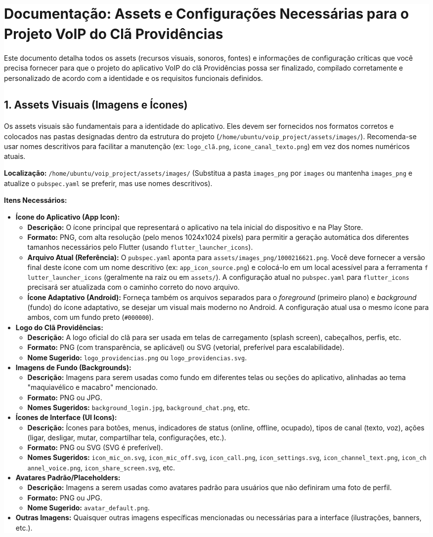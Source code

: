 # Documentação: Assets e Configurações Necessárias para o Projeto VoIP do Clã Providências

Este documento detalha todos os assets (recursos visuais, sonoros, fontes) e informações de configuração críticas que você precisa fornecer para que o projeto do aplicativo VoIP do clã Providências possa ser finalizado, compilado corretamente e personalizado de acordo com a identidade e os requisitos funcionais definidos.

## 1. Assets Visuais (Imagens e Ícones)

Os assets visuais são fundamentais para a identidade do aplicativo. Eles devem ser fornecidos nos formatos corretos e colocados nas pastas designadas dentro da estrutura do projeto (`/home/ubuntu/voip_project/assets/images/`). Recomenda-se usar nomes descritivos para facilitar a manutenção (ex: `logo_clã.png`, `icone_canal_texto.png`) em vez dos nomes numéricos atuais.

**Localização:** `/home/ubuntu/voip_project/assets/images/` (Substitua a pasta `images_png` por `images` ou mantenha `images_png` e atualize o `pubspec.yaml` se preferir, mas use nomes descritivos).

**Itens Necessários:**

*   **Ícone do Aplicativo (App Icon):**
    *   **Descrição:** O ícone principal que representará o aplicativo na tela inicial do dispositivo e na Play Store.
    *   **Formato:** PNG, com alta resolução (pelo menos 1024x1024 pixels) para permitir a geração automática dos diferentes tamanhos necessários pelo Flutter (usando `flutter_launcher_icons`).
    *   **Arquivo Atual (Referência):** O `pubspec.yaml` aponta para `assets/images_png/1000216621.png`. Você deve fornecer a versão final deste ícone com um nome descritivo (ex: `app_icon_source.png`) e colocá-lo em um local acessível para a ferramenta `flutter_launcher_icons` (geralmente na raiz ou em `assets/`). A configuração atual no `pubspec.yaml` para `flutter_icons` precisará ser atualizada com o caminho correto do novo arquivo.
    *   **Ícone Adaptativo (Android):** Forneça também os arquivos separados para o *foreground* (primeiro plano) e *background* (fundo) do ícone adaptativo, se desejar um visual mais moderno no Android. A configuração atual usa o mesmo ícone para ambos, com um fundo preto (`#000000`).
*   **Logo do Clã Providências:**
    *   **Descrição:** A logo oficial do clã para ser usada em telas de carregamento (splash screen), cabeçalhos, perfis, etc.
    *   **Formato:** PNG (com transparência, se aplicável) ou SVG (vetorial, preferível para escalabilidade).
    *   **Nome Sugerido:** `logo_providencias.png` ou `logo_providencias.svg`.
*   **Imagens de Fundo (Backgrounds):**
    *   **Descrição:** Imagens para serem usadas como fundo em diferentes telas ou seções do aplicativo, alinhadas ao tema "maquiavélico e macabro" mencionado.
    *   **Formato:** PNG ou JPG.
    *   **Nomes Sugeridos:** `background_login.jpg`, `background_chat.png`, etc.
*   **Ícones de Interface (UI Icons):**
    *   **Descrição:** Ícones para botões, menus, indicadores de status (online, offline, ocupado), tipos de canal (texto, voz), ações (ligar, desligar, mutar, compartilhar tela, configurações, etc.).
    *   **Formato:** PNG ou SVG (SVG é preferível).
    *   **Nomes Sugeridos:** `icon_mic_on.svg`, `icon_mic_off.svg`, `icon_call.png`, `icon_settings.svg`, `icon_channel_text.png`, `icon_channel_voice.png`, `icon_share_screen.svg`, etc.
*   **Avatares Padrão/Placeholders:**
    *   **Descrição:** Imagens a serem usadas como avatares padrão para usuários que não definiram uma foto de perfil.
    *   **Formato:** PNG ou JPG.
    *   **Nome Sugerido:** `avatar_default.png`.
*   **Outras Imagens:** Quaisquer outras imagens específicas mencionadas ou necessárias para a interface (ilustrações, banners, etc.).
